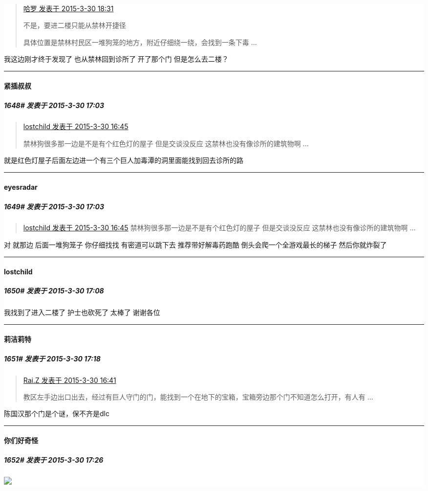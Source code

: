 <blockquote><a href="httphttps://bbs.saraba1st.com/2b/forum.php?mod=redirect&amp;goto=findpost&amp;pid=28512015&amp;ptid=1104223" target="_blank">哈罗 发表于 2015-3-30 18:31</a>

不是，要进二楼只能从禁林开捷径

具体位置是禁林村民区一堆狗笼的地方，附近仔细绕一绕，会找到一条下毒 ...</blockquote>
我这边刚才终于发现了 也从禁林回到诊所了 开了那个门 但是怎么去二楼？

*****

####  紧插叔叔  
##### 1648#       发表于 2015-3-30 17:03

<blockquote><a href="httphttps://bbs.saraba1st.com/2b/forum.php?mod=redirect&amp;goto=findpost&amp;pid=28511872&amp;ptid=1104223" target="_blank">lostchild 发表于 2015-3-30 16:45</a>

禁林狗很多那一边是不是有个红色灯的屋子 但是交谈没反应 这禁林也没有像诊所的建筑物啊 ...</blockquote>
就是红色灯屋子后面左边进一个有三个巨人加毒潭的洞里面能找到回去诊所的路

*****

####  eyesradar  
##### 1649#       发表于 2015-3-30 17:03

<blockquote><a href="httphttps://bbs.saraba1st.com/2b/forum.php?mod=redirect&amp;amp;goto=findpost&amp;amp;pid=28511872&amp;amp;ptid=1104223" target="_blank">lostchild 发表于 2015-3-30 16:45</a>
禁林狗很多那一边是不是有个红色灯的屋子 但是交谈没反应 这禁林也没有像诊所的建筑物啊 ...</blockquote>
对 就那边 后面一堆狗笼子 你仔细找找 有密道可以跳下去 推荐带好解毒药跑酷 倒头会爬一个全游戏最长的梯子 然后你就炸裂了

*****

####  lostchild  
##### 1650#       发表于 2015-3-30 17:08

我找到了进入二楼了 护士也砍死了 太棒了 谢谢各位


*****

####  莉洁莉特  
##### 1651#       发表于 2015-3-30 17:18

<blockquote><a href="httphttps://bbs.saraba1st.com/2b/forum.php?mod=redirect&amp;goto=findpost&amp;pid=28511828&amp;ptid=1104223" target="_blank">Rai.Z 发表于 2015-3-30 16:41</a>

教区左手边出口出去，经过有巨人守门的门，能找到一个在地下的宝箱，宝箱旁边那个门不知道怎么打开，有人有 ...</blockquote>
陈国汉那个门是个谜，保不齐是dlc

*****

####  你们好奇怪  
##### 1652#       发表于 2015-3-30 17:26

<img src="http://i2.tietuku.com/e485d451bf8aacd8.jpg" referrerpolicy="no-referrer">
